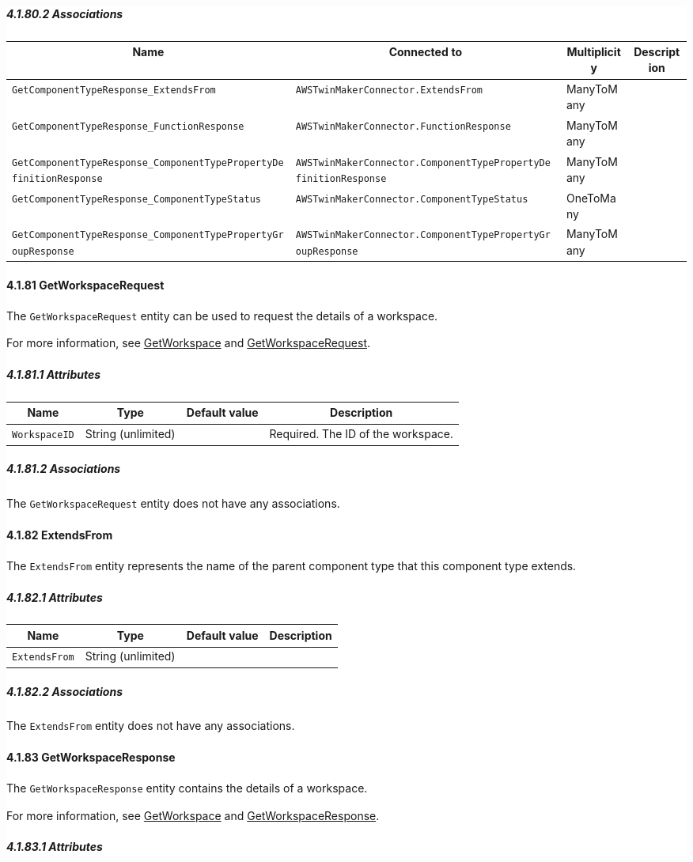 ##### 4.1.80.2 Associations

| Name | Connected to | Multiplicity | Description |
| --- | --- | --- | --- |
| `GetComponentTypeResponse_ExtendsFrom` | `AWSTwinMakerConnector.ExtendsFrom` | ManyToMany | |
| `GetComponentTypeResponse_FunctionResponse` | `AWSTwinMakerConnector.FunctionResponse` | ManyToMany | |
| `GetComponentTypeResponse_ComponentTypePropertyDefinitionResponse` | `AWSTwinMakerConnector.ComponentTypePropertyDefinitionResponse` | ManyToMany | |
| `GetComponentTypeResponse_ComponentTypeStatus` | `AWSTwinMakerConnector.ComponentTypeStatus` | OneToMany | |
| `GetComponentTypeResponse_ComponentTypePropertyGroupResponse` | `AWSTwinMakerConnector.ComponentTypePropertyGroupResponse` | ManyToMany | |

#### 4.1.81 GetWorkspaceRequest

The `GetWorkspaceRequest` entity can be used to request the details of a workspace.

For more information, see [GetWorkspace](https://docs.aws.amazon.com/iot-twinmaker/latest/apireference/API_GetWorkspace.html) and [GetWorkspaceRequest](https://sdk.amazonaws.com/java/api/latest/software/amazon/awssdk/services/iottwinmaker/model/GetWorkspaceRequest.html).

##### 4.1.81.1 Attributes

| Name | Type | Default value | Description |
| --- | --- | --- | --- |
| `WorkspaceID` | String (unlimited) | | Required. The ID of the workspace. |

##### 4.1.81.2 Associations

The `GetWorkspaceRequest` entity does not have any associations.

#### 4.1.82 ExtendsFrom

The `ExtendsFrom` entity represents the name of the parent component type that this component type extends.

##### 4.1.82.1 Attributes

| Name | Type | Default value | Description |
| --- | --- | --- | --- |
| `ExtendsFrom` | String (unlimited) | | |

##### 4.1.82.2 Associations

The `ExtendsFrom` entity does not have any associations.

#### 4.1.83 GetWorkspaceResponse

The `GetWorkspaceResponse` entity contains the details of a workspace.

For more information, see [GetWorkspace](https://docs.aws.amazon.com/iot-twinmaker/latest/apireference/API_GetWorkspace.html) and [GetWorkspaceResponse](https://sdk.amazonaws.com/java/api/latest/software/amazon/awssdk/services/iottwinmaker/model/GetWorkspaceResponse.html).

##### 4.1.83.1 Attributes

